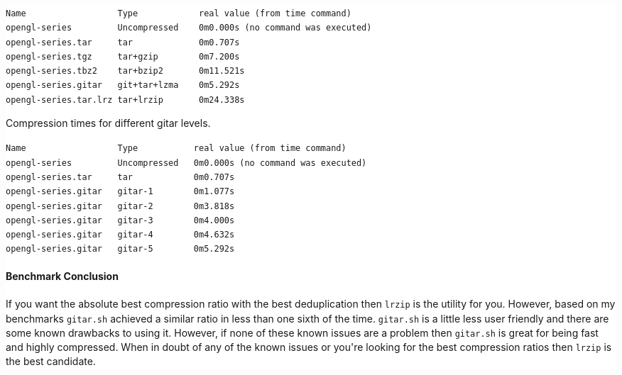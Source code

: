     Name                  Type            real value (from time command)
    opengl-series         Uncompressed    0m0.000s (no command was executed)
    opengl-series.tar     tar             0m0.707s
    opengl-series.tgz     tar+gzip        0m7.200s
    opengl-series.tbz2    tar+bzip2       0m11.521s
    opengl-series.gitar   git+tar+lzma    0m5.292s
    opengl-series.tar.lrz tar+lrzip       0m24.338s

Compression times for different gitar levels.

    Name                  Type           real value (from time command)
    opengl-series         Uncompressed   0m0.000s (no command was executed)
    opengl-series.tar     tar            0m0.707s
    opengl-series.gitar   gitar-1        0m1.077s
    opengl-series.gitar   gitar-2        0m3.818s
    opengl-series.gitar   gitar-3        0m4.000s
    opengl-series.gitar   gitar-4        0m4.632s
    opengl-series.gitar   gitar-5        0m5.292s

#### Benchmark Conclusion
If you want the absolute best compression ratio with the best deduplication then `lrzip` is the utility for you.  However, based on my benchmarks `gitar.sh` achieved a similar ratio in less than one sixth of the time.  `gitar.sh` is a little less user friendly and there are some known drawbacks to using it.  However, if none of these known issues are a problem then `gitar.sh` is great for being fast and highly compressed.  When in doubt of any of the known issues or you're looking for the best compression ratios then `lrzip` is the best candidate.
